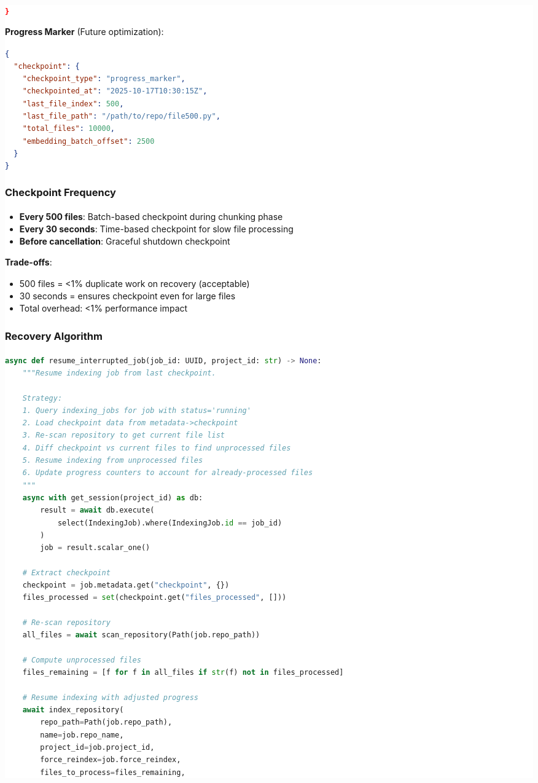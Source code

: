 ```json
}
```

**Progress Marker** (Future optimization):
```json
{
  "checkpoint": {
    "checkpoint_type": "progress_marker",
    "checkpointed_at": "2025-10-17T10:30:15Z",
    "last_file_index": 500,
    "last_file_path": "/path/to/repo/file500.py",
    "total_files": 10000,
    "embedding_batch_offset": 2500
  }
}
```

### Checkpoint Frequency

- **Every 500 files**: Batch-based checkpoint during chunking phase
- **Every 30 seconds**: Time-based checkpoint for slow file processing
- **Before cancellation**: Graceful shutdown checkpoint

**Trade-offs**:
- 500 files = <1% duplicate work on recovery (acceptable)
- 30 seconds = ensures checkpoint even for large files
- Total overhead: <1% performance impact

### Recovery Algorithm

```python
async def resume_interrupted_job(job_id: UUID, project_id: str) -> None:
    """Resume indexing job from last checkpoint.

    Strategy:
    1. Query indexing_jobs for job with status='running'
    2. Load checkpoint data from metadata->checkpoint
    3. Re-scan repository to get current file list
    4. Diff checkpoint vs current files to find unprocessed files
    5. Resume indexing from unprocessed files
    6. Update progress counters to account for already-processed files
    """
    async with get_session(project_id) as db:
        result = await db.execute(
            select(IndexingJob).where(IndexingJob.id == job_id)
        )
        job = result.scalar_one()

    # Extract checkpoint
    checkpoint = job.metadata.get("checkpoint", {})
    files_processed = set(checkpoint.get("files_processed", []))

    # Re-scan repository
    all_files = await scan_repository(Path(job.repo_path))

    # Compute unprocessed files
    files_remaining = [f for f in all_files if str(f) not in files_processed]

    # Resume indexing with adjusted progress
    await index_repository(
        repo_path=Path(job.repo_path),
        name=job.repo_name,
        project_id=job.project_id,
        force_reindex=job.force_reindex,
        files_to_process=files_remaining,
```